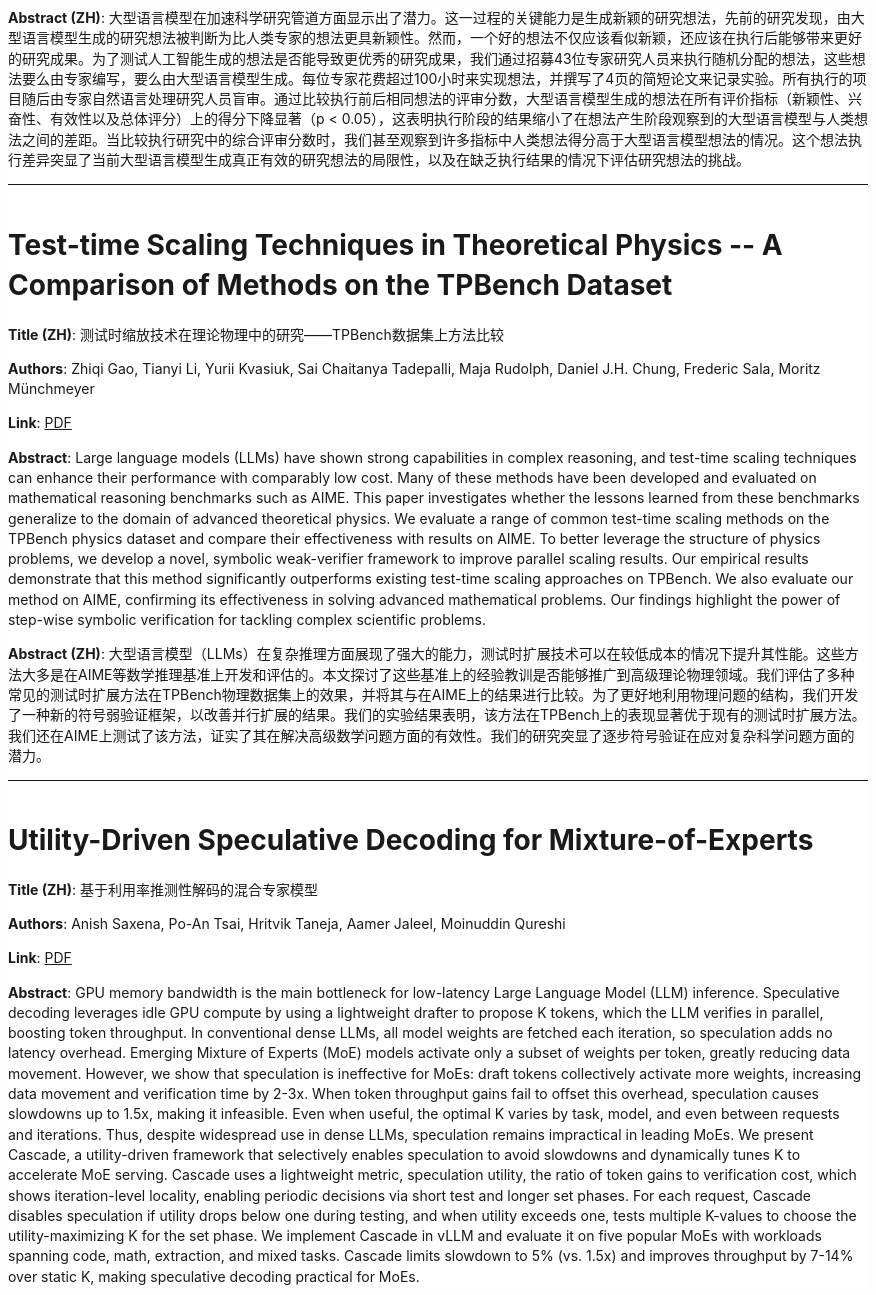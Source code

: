 **Abstract (ZH)**: 大型语言模型在加速科学研究管道方面显示出了潜力。这一过程的关键能力是生成新颖的研究想法，先前的研究发现，由大型语言模型生成的研究想法被判断为比人类专家的想法更具新颖性。然而，一个好的想法不仅应该看似新颖，还应该在执行后能够带来更好的研究成果。为了测试人工智能生成的想法是否能导致更优秀的研究成果，我们通过招募43位专家研究人员来执行随机分配的想法，这些想法要么由专家编写，要么由大型语言模型生成。每位专家花费超过100小时来实现想法，并撰写了4页的简短论文来记录实验。所有执行的项目随后由专家自然语言处理研究人员盲审。通过比较执行前后相同想法的评审分数，大型语言模型生成的想法在所有评价指标（新颖性、兴奋性、有效性以及总体评分）上的得分下降显著（p < 0.05），这表明执行阶段的结果缩小了在想法产生阶段观察到的大型语言模型与人类想法之间的差距。当比较执行研究中的综合评审分数时，我们甚至观察到许多指标中人类想法得分高于大型语言模型想法的情况。这个想法执行差异突显了当前大型语言模型生成真正有效的研究想法的局限性，以及在缺乏执行结果的情况下评估研究想法的挑战。 

---
# Test-time Scaling Techniques in Theoretical Physics -- A Comparison of Methods on the TPBench Dataset 

**Title (ZH)**: 测试时缩放技术在理论物理中的研究——TPBench数据集上方法比较 

**Authors**: Zhiqi Gao, Tianyi Li, Yurii Kvasiuk, Sai Chaitanya Tadepalli, Maja Rudolph, Daniel J.H. Chung, Frederic Sala, Moritz Münchmeyer  

**Link**: [PDF](https://arxiv.org/pdf/2506.20729)  

**Abstract**: Large language models (LLMs) have shown strong capabilities in complex reasoning, and test-time scaling techniques can enhance their performance with comparably low cost. Many of these methods have been developed and evaluated on mathematical reasoning benchmarks such as AIME. This paper investigates whether the lessons learned from these benchmarks generalize to the domain of advanced theoretical physics. We evaluate a range of common test-time scaling methods on the TPBench physics dataset and compare their effectiveness with results on AIME. To better leverage the structure of physics problems, we develop a novel, symbolic weak-verifier framework to improve parallel scaling results. Our empirical results demonstrate that this method significantly outperforms existing test-time scaling approaches on TPBench. We also evaluate our method on AIME, confirming its effectiveness in solving advanced mathematical problems. Our findings highlight the power of step-wise symbolic verification for tackling complex scientific problems. 

**Abstract (ZH)**: 大型语言模型（LLMs）在复杂推理方面展现了强大的能力，测试时扩展技术可以在较低成本的情况下提升其性能。这些方法大多是在AIME等数学推理基准上开发和评估的。本文探讨了这些基准上的经验教训是否能够推广到高级理论物理领域。我们评估了多种常见的测试时扩展方法在TPBench物理数据集上的效果，并将其与在AIME上的结果进行比较。为了更好地利用物理问题的结构，我们开发了一种新的符号弱验证框架，以改善并行扩展的结果。我们的实验结果表明，该方法在TPBench上的表现显著优于现有的测试时扩展方法。我们还在AIME上测试了该方法，证实了其在解决高级数学问题方面的有效性。我们的研究突显了逐步符号验证在应对复杂科学问题方面的潜力。 

---
# Utility-Driven Speculative Decoding for Mixture-of-Experts 

**Title (ZH)**: 基于利用率推测性解码的混合专家模型 

**Authors**: Anish Saxena, Po-An Tsai, Hritvik Taneja, Aamer Jaleel, Moinuddin Qureshi  

**Link**: [PDF](https://arxiv.org/pdf/2506.20675)  

**Abstract**: GPU memory bandwidth is the main bottleneck for low-latency Large Language Model (LLM) inference. Speculative decoding leverages idle GPU compute by using a lightweight drafter to propose K tokens, which the LLM verifies in parallel, boosting token throughput. In conventional dense LLMs, all model weights are fetched each iteration, so speculation adds no latency overhead. Emerging Mixture of Experts (MoE) models activate only a subset of weights per token, greatly reducing data movement. However, we show that speculation is ineffective for MoEs: draft tokens collectively activate more weights, increasing data movement and verification time by 2-3x. When token throughput gains fail to offset this overhead, speculation causes slowdowns up to 1.5x, making it infeasible. Even when useful, the optimal K varies by task, model, and even between requests and iterations. Thus, despite widespread use in dense LLMs, speculation remains impractical in leading MoEs.
We present Cascade, a utility-driven framework that selectively enables speculation to avoid slowdowns and dynamically tunes K to accelerate MoE serving. Cascade uses a lightweight metric, speculation utility, the ratio of token gains to verification cost, which shows iteration-level locality, enabling periodic decisions via short test and longer set phases. For each request, Cascade disables speculation if utility drops below one during testing, and when utility exceeds one, tests multiple K-values to choose the utility-maximizing K for the set phase. We implement Cascade in vLLM and evaluate it on five popular MoEs with workloads spanning code, math, extraction, and mixed tasks. Cascade limits slowdown to 5% (vs. 1.5x) and improves throughput by 7-14% over static K, making speculative decoding practical for MoEs. 
